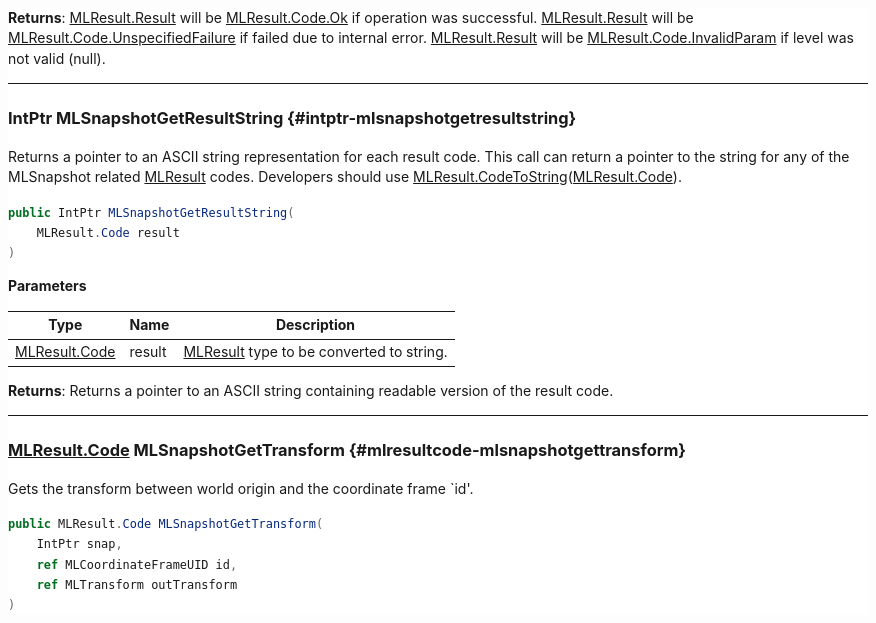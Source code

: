 




**Returns**: [MLResult.Result](/unity-api/api/UnityEngine.XR.MagicLeap/UnityEngine.XR.MagicLeap.MLResult.md#readonly-result) will be  [MLResult.Code.Ok](/unity-api/api/UnityEngine.XR.MagicLeap/UnityEngine.XR.MagicLeap.MLResult.md#enums-ok)  if operation was successful. [MLResult.Result](/unity-api/api/UnityEngine.XR.MagicLeap/UnityEngine.XR.MagicLeap.MLResult.md#readonly-result) will be  [MLResult.Code.UnspecifiedFailure](/unity-api/api/UnityEngine.XR.MagicLeap/UnityEngine.XR.MagicLeap.MLResult.md#enums-unspecifiedfailure)  if failed due to internal error. [MLResult.Result](/unity-api/api/UnityEngine.XR.MagicLeap/UnityEngine.XR.MagicLeap.MLResult.md#readonly-result) will be  [MLResult.Code.InvalidParam](/unity-api/api/UnityEngine.XR.MagicLeap/UnityEngine.XR.MagicLeap.MLResult.md#enums-invalidparam)  if level was not valid (null). 



-----------

### IntPtr MLSnapshotGetResultString {#intptr-mlsnapshotgetresultstring}

Returns a pointer to an ASCII string representation for each result code. This call can return a pointer to the string for any of the MLSnapshot related [MLResult](/unity-api/api/UnityEngine.XR.MagicLeap/UnityEngine.XR.MagicLeap.MLResult.md) codes. Developers should use [MLResult.CodeToString](/unity-api/api/UnityEngine.XR.MagicLeap/UnityEngine.XR.MagicLeap.MLResult.md#string-codetostring)([MLResult.Code](/unity-api/api/UnityEngine.XR.MagicLeap/UnityEngine.XR.MagicLeap.MLResult.md#enums-code)). 

```csharp
public IntPtr MLSnapshotGetResultString(
    MLResult.Code result
)
```


**Parameters**

| Type | Name  | Description  | 
|--|--|--|
| [MLResult.Code](/unity-api/api/UnityEngine.XR.MagicLeap/UnityEngine.XR.MagicLeap.MLResult.md#enums-code) |result|[MLResult](/unity-api/api/UnityEngine.XR.MagicLeap/UnityEngine.XR.MagicLeap.MLResult.md) type to be converted to string.|






**Returns**: Returns a pointer to an ASCII string containing readable version of the result code.



-----------

### [MLResult.Code](/unity-api/api/UnityEngine.XR.MagicLeap/UnityEngine.XR.MagicLeap.MLResult.md#enums-code) MLSnapshotGetTransform {#mlresultcode-mlsnapshotgettransform}

Gets the transform between world origin and the coordinate frame `id'. 

```csharp
public MLResult.Code MLSnapshotGetTransform(
    IntPtr snap,
    ref MLCoordinateFrameUID id,
    ref MLTransform outTransform
)
```
